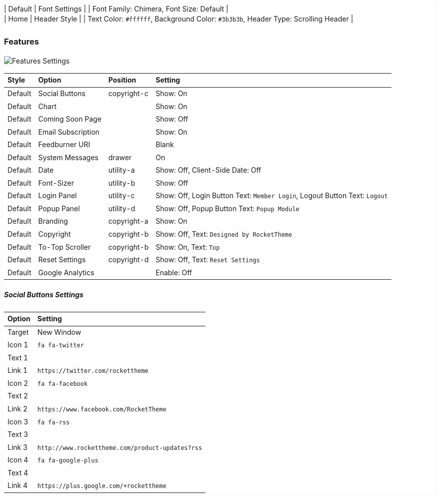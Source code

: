 | Default | Font Settings     |          | Font Family: Chimera, Font Size: Default                                          |  
| Home    | Header Style      |          | Text Color: `#ffffff`, Background Color: `#3b3b3b`, Header Type: Scrolling Header |  

### Features

![Features Settings][features]

| Style   | Option             | Position    | Setting                                                                    |  
| :------ | :----------------- | :---------- | :------------------------------------------------------------------------- |  
| Default | Social Buttons     | copyright-c | Show: On                                                                   |  
| Default | Chart              |             | Show: On                                                                   |  
| Default | Coming Soon Page   |             | Show: Off                                                                  |  
| Default | Email Subscription |             | Show: On                                                                   |  
| Default | Feedburner URI     |             | Blank                                                                      |  
| Default | System Messages    | drawer      | On                                                                         |  
| Default | Date               | utility-a   | Show: Off, Client-Side Date: Off                                           |  
| Default | Font-Sizer         | utility-b   | Show: Off                                                                  |  
| Default | Login Panel        | utility-c   | Show: Off, Login Button Text: `Member Login`, Logout Button Text: `Logout` |  
| Default | Popup Panel        | utility-d   | Show: Off, Popup Button Text: `Popup Module`                               |  
| Default | Branding           | copyright-a | Show: On                                                                   |  
| Default | Copyright          | copyright-b | Show: Off, Text: `Designed by RocketTheme`                                 |  
| Default | To-Top Scroller    | copyright-b | Show: On, Text: `Top`                                                      |  
| Default | Reset Settings     | copyright-d | Show: Off, Text: `Reset Settings`                                          |  
| Default | Google Analytics   |             | Enable: Off                                                                |  

##### Social Buttons Settings

| Option      | Setting                                          |
| :---------- | :----------                                      |
| Target      | New Window                                       |
| Icon 1      | `fa fa-twitter`                                  |
| Text 1      |                                                  |
| Link 1      | `https://twitter.com/rockettheme`                |
| Icon 2      | `fa fa-facebook`                                 |
| Text 2      |                                                  |
| Link 2      | `https://www.facebook.com/RocketTheme`           |
| Icon 3      | `fa fa-rss`                                      |
| Text 3      |                                                  |
| Link 3      | `http://www.rockettheme.com/product-updates?rss` |
| Icon 4      | `fa fa-google-plus`                              |
| Text 4      |                                                  |
| Link 4      | `https://plus.google.com/+rockettheme`           |


[demo25]: assets/chimera.jpeg
[menu]: ../../start/menu.md
[Chimera2]: assets/chimera2.jpeg
[assignments]: assets/assignments_settings.jpeg
[style]: assets/setstyle.jpeg
[advanced]: assets/setadvanced.jpeg
[layouts]: assets/setlayouts.jpeg
[menu2]: assets/setmenu.jpeg
[features]: assets/setfeatures.jpeg
[setsocial]: assets/setsocial.jpg
[gantrydocs]: http://docs.gantry.org/gantry4/configure